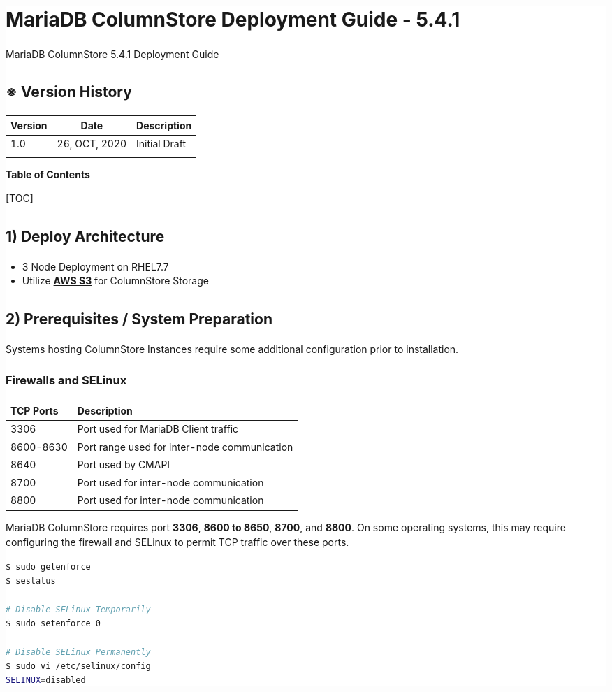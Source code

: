# MariaDB ColumnStore Deployment Guide - 5.4.1

MariaDB ColumnStore 5.4.1 Deployment Guide



## ※ Version History

| Version | Date          | Description   |
| ------- | ------------- | ------------- |
| 1.0     | 26, OCT, 2020 | Initial Draft |
|         |               |               |



**Table of Contents**

[TOC]

## 1) Deploy Architecture

+ 3 Node Deployment on RHEL7.7
+ Utilize **<u>AWS S3</u>** for ColumnStore Storage



## 2) Prerequisites / System Preparation

Systems hosting ColumnStore Instances require some additional configuration prior to installation.



### Firewalls and SELinux

| **TCP Ports** | **Description**                              |
| :------------ | :------------------------------------------- |
| 3306          | Port used for MariaDB Client traffic         |
| 8600-8630     | Port range used for inter-node communication |
| 8640          | Port used by CMAPI                           |
| 8700          | Port used for inter-node communication       |
| 8800          | Port used for inter-node communication       |

MariaDB ColumnStore requires port **3306**, **8600 to 8650**, **8700**, and **8800**. On some operating systems, this may require configuring the firewall and SELinux to permit TCP traffic over these ports.

```bash
$ sudo getenforce
$ sestatus

# Disable SELinux Temporarily
$ sudo setenforce 0

# Disable SELinux Permanently
$ sudo vi /etc/selinux/config
SELINUX=disabled
```
